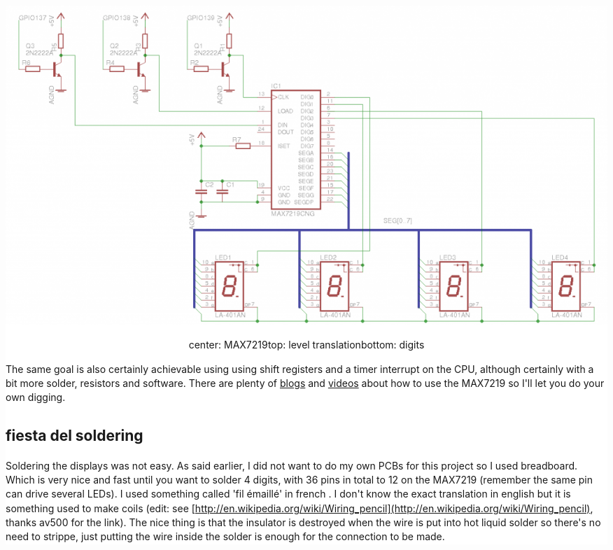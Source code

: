 ![](../../assets/images/2011-01-05_bwaaaaaaaaaaaaaaalarm-clock/max7219-1024x543.png)
<div style="text-align: center">center: MAX7219top: level translationbottom: digits</div>

The same goal is also certainly achievable using using shift registers and a timer interrupt on the CPU, although certainly with a bit more solder, resistors and software. There are plenty of [blogs](http://en.wordpress.com/tag/max7219/) and [videos](http://www.youtube.com/watch?v=B2Vu69B6FfU) about how to use the MAX7219 so I'll let you do your own digging.

## fiesta del soldering #

Soldering the displays was not easy. As said earlier, I did not want to do my own PCBs for this project so I used breadboard. Which is very nice and fast until you want to solder 4 digits, with 36 pins in total to 12 on the MAX7219 (remember the same pin can drive several LEDs). I used something called 'fil émaillé' in french . I don't know the exact translation in english but it is something used to make coils (edit: see [http://en.wikipedia.org/wiki/Wiring_pencil](http://en.wikipedia.org/wiki/Wiring_pencil), thanks av500 for the link). The nice thing is that the insulator is destroyed when the wire is put into hot liquid solder so there's no need to strippe, just putting the wire inside the solder is enough for the connection to be made. 
